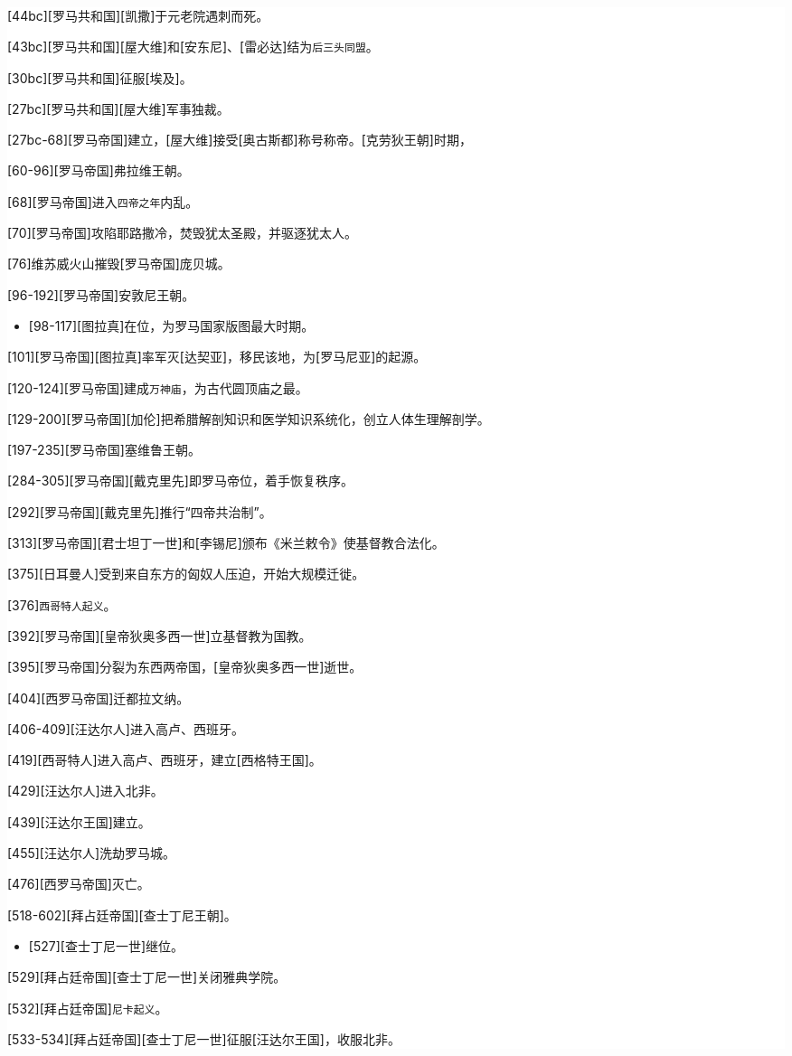 [44bc][罗马共和国][凯撒]于元老院遇刺而死。

[43bc][罗马共和国][屋大维]和[安东尼]、[雷必达]结为`后三头同盟`。

[30bc][罗马共和国]征服[埃及]。

[27bc][罗马共和国][屋大维]军事独裁。

[27bc-68][罗马帝国]建立，[屋大维]接受[奥古斯都]称号称帝。[克劳狄王朝]时期，

[60-96][罗马帝国]弗拉维王朝。

[68][罗马帝国]进入`四帝之年`内乱。

[70][罗马帝国]攻陷耶路撒冷，焚毁犹太圣殿，并驱逐犹太人。

[76]维苏威火山摧毁[罗马帝国]庞贝城。

[96-192][罗马帝国]安敦尼王朝。
  - [98-117][图拉真]在位，为罗马国家版图最大时期。

[101][罗马帝国][图拉真]率军灭[达契亚]，移民该地，为[罗马尼亚]的起源。

[120-124][罗马帝国]建成`万神庙`，为古代圆顶庙之最。

[129-200][罗马帝国][加伦]把希腊解剖知识和医学知识系统化，创立人体生理解剖学。

[197-235][罗马帝国]塞维鲁王朝。

[284-305][罗马帝国][戴克里先]即罗马帝位，着手恢复秩序。

[292][罗马帝国][戴克里先]推行“四帝共治制”。

[313][罗马帝国][君士坦丁一世]和[李锡尼]颁布《米兰敕令》使基督教合法化。

[375][日耳曼人]受到来自东方的匈奴人压迫，开始大规模迁徙。

[376]`西哥特人起义`。

[392][罗马帝国][皇帝狄奥多西一世]立基督教为国教。

[395][罗马帝国]分裂为东西两帝国，[皇帝狄奥多西一世]逝世。

[404][西罗马帝国]迁都拉文纳。

[406-409][汪达尔人]进入高卢、西班牙。

[419][西哥特人]进入高卢、西班牙，建立[西格特王国]。

[429][汪达尔人]进入北非。

[439][汪达尔王国]建立。

[455][汪达尔人]洗劫罗马城。

[476][西罗马帝国]灭亡。

[518-602][拜占廷帝国][查士丁尼王朝]。
  - [527][查士丁尼一世]继位。

[529][拜占廷帝国][查士丁尼一世]关闭雅典学院。

[532][拜占廷帝国]`尼卡起义`。

[533-534][拜占廷帝国][查士丁尼一世]征服[汪达尔王国]，收服北非。


[^yingguodangpai]: 19 世纪中叶，辉格党与托利党演变为自由党和保守党。20 世纪初，工党取代了自由党，形成了此后两党轮流执政的局面。